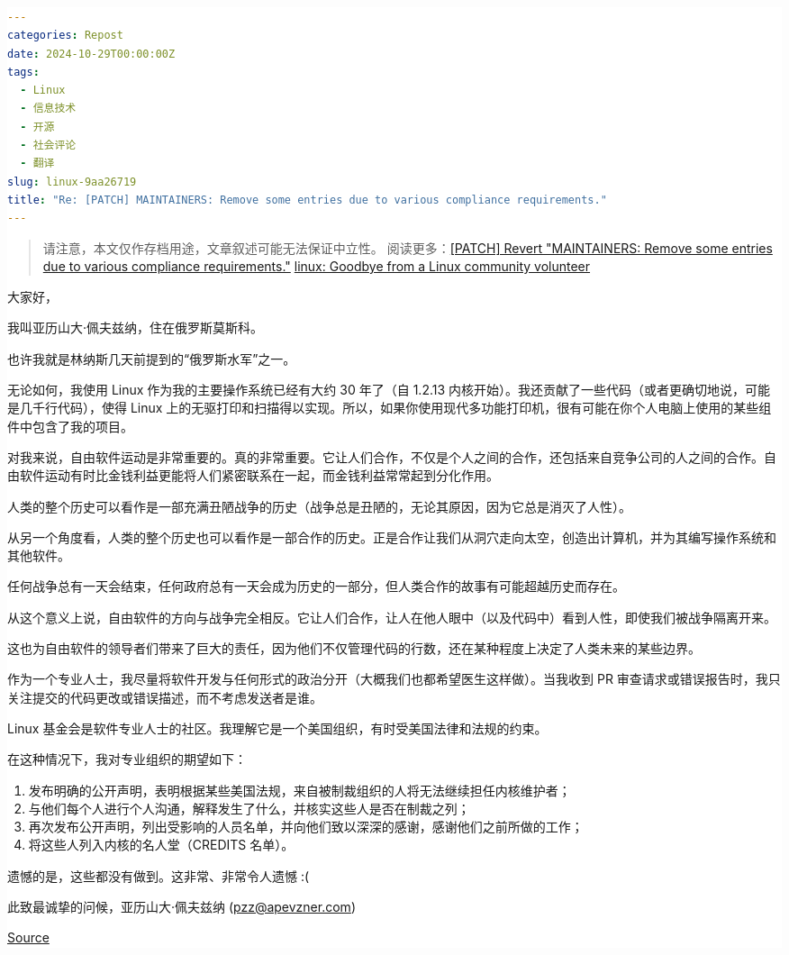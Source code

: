 ```yaml
---
categories: Repost
date: 2024-10-29T00:00:00Z
tags:
  - Linux
  - 信息技术
  - 开源
  - 社会评论
  - 翻译
slug: linux-9aa26719
title: "Re: [PATCH] MAINTAINERS: Remove some entries due to various compliance requirements."
---
```


> 请注意，本文仅作存档用途，文章叙述可能无法保证中立性。
> 阅读更多：[[PATCH] Revert "MAINTAINERS: Remove some entries due to various compliance requirements."](https://lore.kernel.org/all/20241023080935.2945-2-kexybiscuit@aosc.io/) [linux: Goodbye from a Linux community volunteer](https://lore.kernel.org/netdev/2m53bmuzemamzc4jzk2bj7tli22ruaaqqe34a2shtdtqrd52hp@alifh66en3rj/)

大家好，

我叫亚历山大·佩夫兹纳，住在俄罗斯莫斯科。

也许我就是林纳斯几天前提到的“俄罗斯水军”之一。

无论如何，我使用 Linux 作为我的主要操作系统已经有大约 30 年了（自 1.2.13 内核开始）。我还贡献了一些代码（或者更确切地说，可能是几千行代码），使得 Linux 上的无驱打印和扫描得以实现。所以，如果你使用现代多功能打印机，很有可能在你个人电脑上使用的某些组件中包含了我的项目。

对我来说，自由软件运动是非常重要的。真的非常重要。它让人们合作，不仅是个人之间的合作，还包括来自竞争公司的人之间的合作。自由软件运动有时比金钱利益更能将人们紧密联系在一起，而金钱利益常常起到分化作用。

人类的整个历史可以看作是一部充满丑陋战争的历史（战争总是丑陋的，无论其原因，因为它总是消灭了人性）。

从另一个角度看，人类的整个历史也可以看作是一部合作的历史。正是合作让我们从洞穴走向太空，创造出计算机，并为其编写操作系统和其他软件。

任何战争总有一天会结束，任何政府总有一天会成为历史的一部分，但人类合作的故事有可能超越历史而存在。

从这个意义上说，自由软件的方向与战争完全相反。它让人们合作，让人在他人眼中（以及代码中）看到人性，即使我们被战争隔离开来。

这也为自由软件的领导者们带来了巨大的责任，因为他们不仅管理代码的行数，还在某种程度上决定了人类未来的某些边界。

作为一个专业人士，我尽量将软件开发与任何形式的政治分开（大概我们也都希望医生这样做）。当我收到 PR 审查请求或错误报告时，我只关注提交的代码更改或错误描述，而不考虑发送者是谁。

Linux 基金会是软件专业人士的社区。我理解它是一个美国组织，有时受美国法律和法规的约束。

在这种情况下，我对专业组织的期望如下：

1. 发布明确的公开声明，表明根据某些美国法规，来自被制裁组织的人将无法继续担任内核维护者；
2. 与他们每个人进行个人沟通，解释发生了什么，并核实这些人是否在制裁之列；
3. 再次发布公开声明，列出受影响的人员名单，并向他们致以深深的感谢，感谢他们之前所做的工作；
4. 将这些人列入内核的名人堂（CREDITS 名单）。

遗憾的是，这些都没有做到。这非常、非常令人遗憾 :(

此致最诚挚的问候，亚历山大·佩夫兹纳 (pzz@apevzner.com)

[Source](https://lore.kernel.org/all/9aa26719-0614-4b83-b638-ac48b69be4e5@apevzner.com/)
